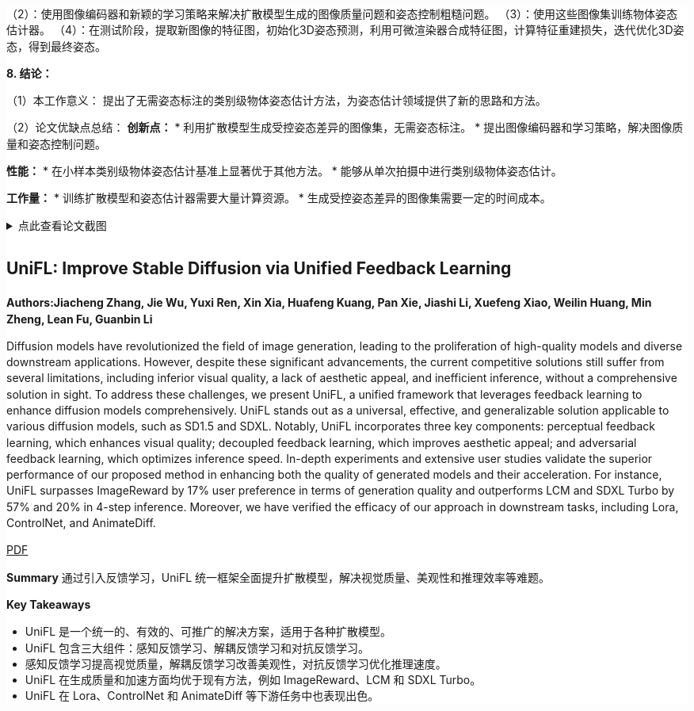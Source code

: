 （2）：使用图像编码器和新颖的学习策略来解决扩散模型生成的图像质量问题和姿态控制粗糙问题。
（3）：使用这些图像集训练物体姿态估计器。
（4）：在测试阶段，提取新图像的特征图，初始化3D姿态预测，利用可微渲染器合成特征图，计算特征重建损失，迭代优化3D姿态，得到最终姿态。</p>
<p><strong>8. 结论：</strong></p>
<p>（1）本工作意义：
提出了无需姿态标注的类别级物体姿态估计方法，为姿态估计领域提供了新的思路和方法。</p>
<p>（2）论文优缺点总结：
<strong>创新点：</strong>
* 利用扩散模型生成受控姿态差异的图像集，无需姿态标注。
* 提出图像编码器和学习策略，解决图像质量和姿态控制问题。</p>
<p><strong>性能：</strong>
* 在小样本类别级物体姿态估计基准上显著优于其他方法。
* 能够从单次拍摄中进行类别级物体姿态估计。</p>
<p><strong>工作量：</strong>
* 训练扩散模型和姿态估计器需要大量计算资源。
* 生成受控姿态差异的图像集需要一定的时间成本。</p>


<details><summary>点此查看论文截图</summary></details>




## UniFL: Improve Stable Diffusion via Unified Feedback Learning

**Authors:Jiacheng Zhang, Jie Wu, Yuxi Ren, Xin Xia, Huafeng Kuang, Pan Xie, Jiashi Li, Xuefeng Xiao, Weilin Huang, Min Zheng, Lean Fu, Guanbin Li**

Diffusion models have revolutionized the field of image generation, leading to the proliferation of high-quality models and diverse downstream applications. However, despite these significant advancements, the current competitive solutions still suffer from several limitations, including inferior visual quality, a lack of aesthetic appeal, and inefficient inference, without a comprehensive solution in sight. To address these challenges, we present UniFL, a unified framework that leverages feedback learning to enhance diffusion models comprehensively. UniFL stands out as a universal, effective, and generalizable solution applicable to various diffusion models, such as SD1.5 and SDXL. Notably, UniFL incorporates three key components: perceptual feedback learning, which enhances visual quality; decoupled feedback learning, which improves aesthetic appeal; and adversarial feedback learning, which optimizes inference speed. In-depth experiments and extensive user studies validate the superior performance of our proposed method in enhancing both the quality of generated models and their acceleration. For instance, UniFL surpasses ImageReward by 17% user preference in terms of generation quality and outperforms LCM and SDXL Turbo by 57% and 20% in 4-step inference. Moreover, we have verified the efficacy of our approach in downstream tasks, including Lora, ControlNet, and AnimateDiff. 

[PDF](http://arxiv.org/abs/2404.05595v1) 

**Summary**
通过引入反馈学习，UniFL 统一框架全面提升扩散模型，解决视觉质量、美观性和推理效率等难题。

**Key Takeaways**
- UniFL 是一个统一的、有效的、可推广的解决方案，适用于各种扩散模型。
- UniFL 包含三大组件：感知反馈学习、解耦反馈学习和对抗反馈学习。
- 感知反馈学习提高视觉质量，解耦反馈学习改善美观性，对抗反馈学习优化推理速度。
- UniFL 在生成质量和加速方面均优于现有方法，例如 ImageReward、LCM 和 SDXL Turbo。
- UniFL 在 Lora、ControlNet 和 AnimateDiff 等下游任务中也表现出色。
